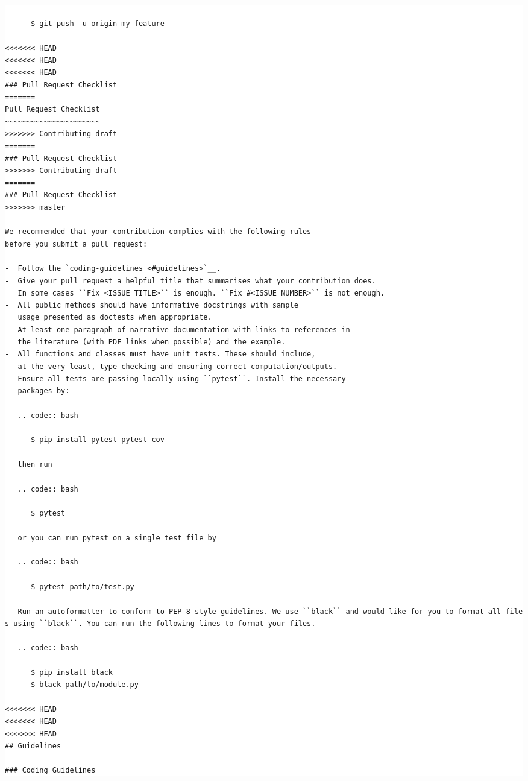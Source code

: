~~~~~~~~~~~~~~~~~~~~~~~~~~~~~

      $ git push -u origin my-feature

<<<<<<< HEAD
<<<<<<< HEAD
<<<<<<< HEAD
### Pull Request Checklist
=======
Pull Request Checklist
~~~~~~~~~~~~~~~~~~~~~~
>>>>>>> Contributing draft
=======
### Pull Request Checklist
>>>>>>> Contributing draft
=======
### Pull Request Checklist
>>>>>>> master

We recommended that your contribution complies with the following rules
before you submit a pull request: 

-  Follow the `coding-guidelines <#guidelines>`__. 
-  Give your pull request a helpful title that summarises what your contribution does. 
   In some cases ``Fix <ISSUE TITLE>`` is enough. ``Fix #<ISSUE NUMBER>`` is not enough.
-  All public methods should have informative docstrings with sample
   usage presented as doctests when appropriate. 
-  At least one paragraph of narrative documentation with links to references in 
   the literature (with PDF links when possible) and the example. 
-  All functions and classes must have unit tests. These should include, 
   at the very least, type checking and ensuring correct computation/outputs.
-  Ensure all tests are passing locally using ``pytest``. Install the necessary
   packages by: 

   .. code:: bash

      $ pip install pytest pytest-cov

   then run

   .. code:: bash
   
      $ pytest

   or you can run pytest on a single test file by

   .. code:: bash
   
      $ pytest path/to/test.py

-  Run an autoformatter to conform to PEP 8 style guidelines. We use ``black`` and would like for you to format all files using ``black``. You can run the following lines to format your files.

   .. code:: bash

      $ pip install black
      $ black path/to/module.py

<<<<<<< HEAD
<<<<<<< HEAD
<<<<<<< HEAD
## Guidelines

### Coding Guidelines
~~~~~~~~~~~~~~~~~~~~~~~~~~~~~